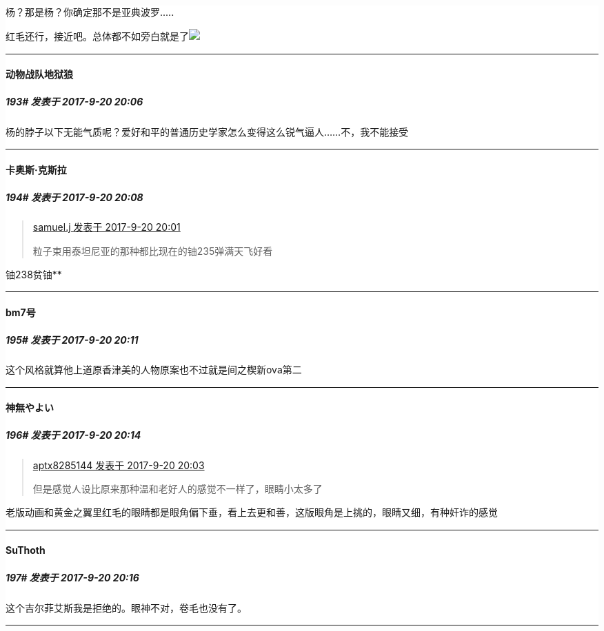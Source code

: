 杨？那是杨？你确定那不是亚典波罗.....

红毛还行，接近吧。总体都不如旁白就是了<img src="https://static.saraba1st.com/image/smiley/face2017/068.png" referrerpolicy="no-referrer">


-----

####  动物战队地狱狼  
##### 193#       发表于 2017-9-20 20:06


杨的脖子以下无能气质呢？爱好和平的普通历史学家怎么变得这么锐气逼人……不，我不能接受


-----

####  卡奥斯·克斯拉  
##### 194#       发表于 2017-9-20 20:08


<blockquote><a href="httphttps://bbs.saraba1st.com/2b/forum.php?mod=redirect&amp;goto=findpost&amp;pid=37257449&amp;ptid=1502023" target="_blank">samuel.j 发表于 2017-9-20 20:01</a>

粒子束用泰坦尼亚的那种都比现在的铀235弹满天飞好看</blockquote>
铀238贫铀**


-----

####  bm7号  
##### 195#       发表于 2017-9-20 20:11


这个风格就算他上道原香津美的人物原案也不过就是间之楔新ova第二


-----

####  神無やよい  
##### 196#       发表于 2017-9-20 20:14


<blockquote><a href="httphttps://bbs.saraba1st.com/2b/forum.php?mod=redirect&amp;goto=findpost&amp;pid=37257462&amp;ptid=1502023" target="_blank">aptx8285144 发表于 2017-9-20 20:03</a>

但是感觉人设比原来那种温和老好人的感觉不一样了，眼睛小太多了</blockquote>
老版动画和黄金之翼里红毛的眼睛都是眼角偏下垂，看上去更和善，这版眼角是上挑的，眼睛又细，有种奸诈的感觉


-----

####  SuThoth  
##### 197#       发表于 2017-9-20 20:16


这个吉尔菲艾斯我是拒绝的。眼神不对，卷毛也没有了。


-----
